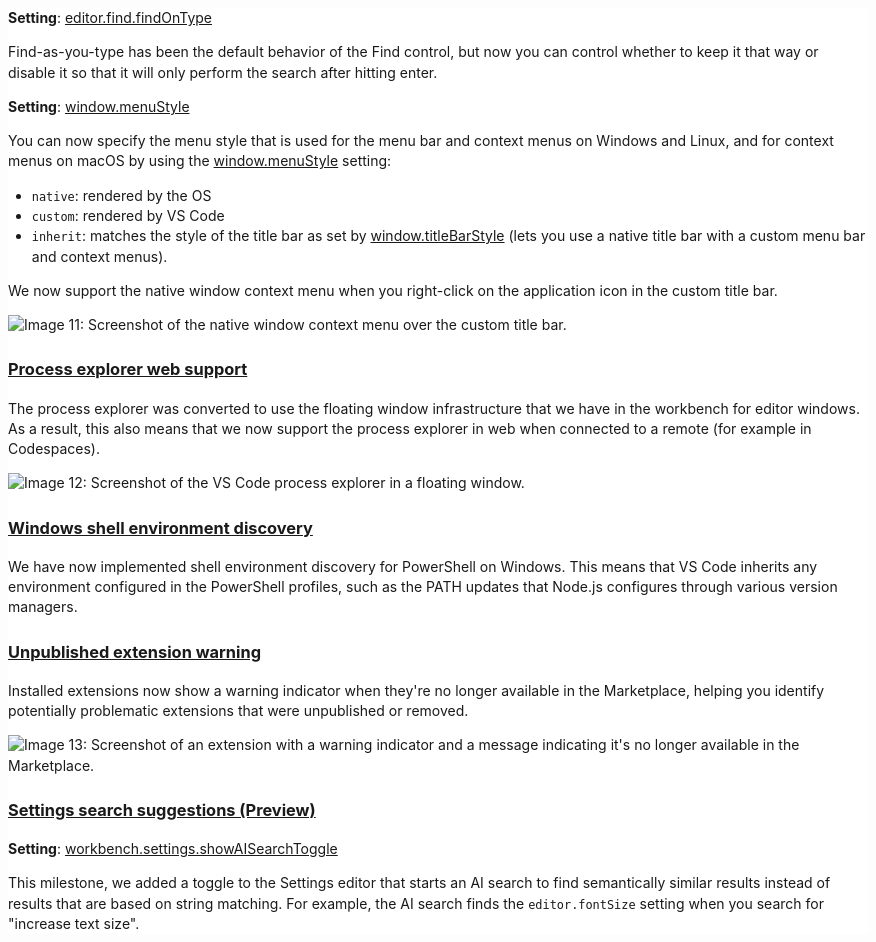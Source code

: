 **Setting**: [editor.find.findOnType](vscode://settings/editor.find.findOnType)

Find-as-you-type has been the default behavior of the Find control, but now you can control whether to keep it that way or disable it so that it will only perform the search after hitting enter.

**Setting**: [window.menuStyle](vscode://settings/window.menuStyle)

You can now specify the menu style that is used for the menu bar and context menus on Windows and Linux, and for context menus on macOS by using the [window.menuStyle](vscode://settings/window.menuStyle) setting:

*   `native`: rendered by the OS
*   `custom`: rendered by VS Code
*   `inherit`: matches the style of the title bar as set by [window.titleBarStyle](vscode://settings/window.titleBarStyle) (lets you use a native title bar with a custom menu bar and context menus).

We now support the native window context menu when you right-click on the application icon in the custom title bar.

![Image 11: Screenshot of the native window context menu over the custom title bar.](https://code.visualstudio.com/assets/updates/1_101/linux-os-title-menu.png)

### [Process explorer web support](https://code.visualstudio.com/updates/v1_101#_process-explorer-web-support)

The process explorer was converted to use the floating window infrastructure that we have in the workbench for editor windows. As a result, this also means that we now support the process explorer in web when connected to a remote (for example in Codespaces).

![Image 12: Screenshot of the VS Code process explorer in a floating window.](https://code.visualstudio.com/assets/updates/1_101/process-explorer.png)

### [Windows shell environment discovery](https://code.visualstudio.com/updates/v1_101#_windows-shell-environment-discovery)

We have now implemented shell environment discovery for PowerShell on Windows. This means that VS Code inherits any environment configured in the PowerShell profiles, such as the PATH updates that Node.js configures through various version managers.

### [Unpublished extension warning](https://code.visualstudio.com/updates/v1_101#_unpublished-extension-warning)

Installed extensions now show a warning indicator when they're no longer available in the Marketplace, helping you identify potentially problematic extensions that were unpublished or removed.

![Image 13: Screenshot of an extension with a warning indicator and a message indicating it's no longer available in the Marketplace.](https://code.visualstudio.com/assets/updates/1_101/pulled-extension.png)

### [Settings search suggestions (Preview)](https://code.visualstudio.com/updates/v1_101#_settings-search-suggestions-preview)

**Setting**: [workbench.settings.showAISearchToggle](vscode://settings/workbench.settings.showAISearchToggle)

This milestone, we added a toggle to the Settings editor that starts an AI search to find semantically similar results instead of results that are based on string matching. For example, the AI search finds the `editor.fontSize` setting when you search for "increase text size".

